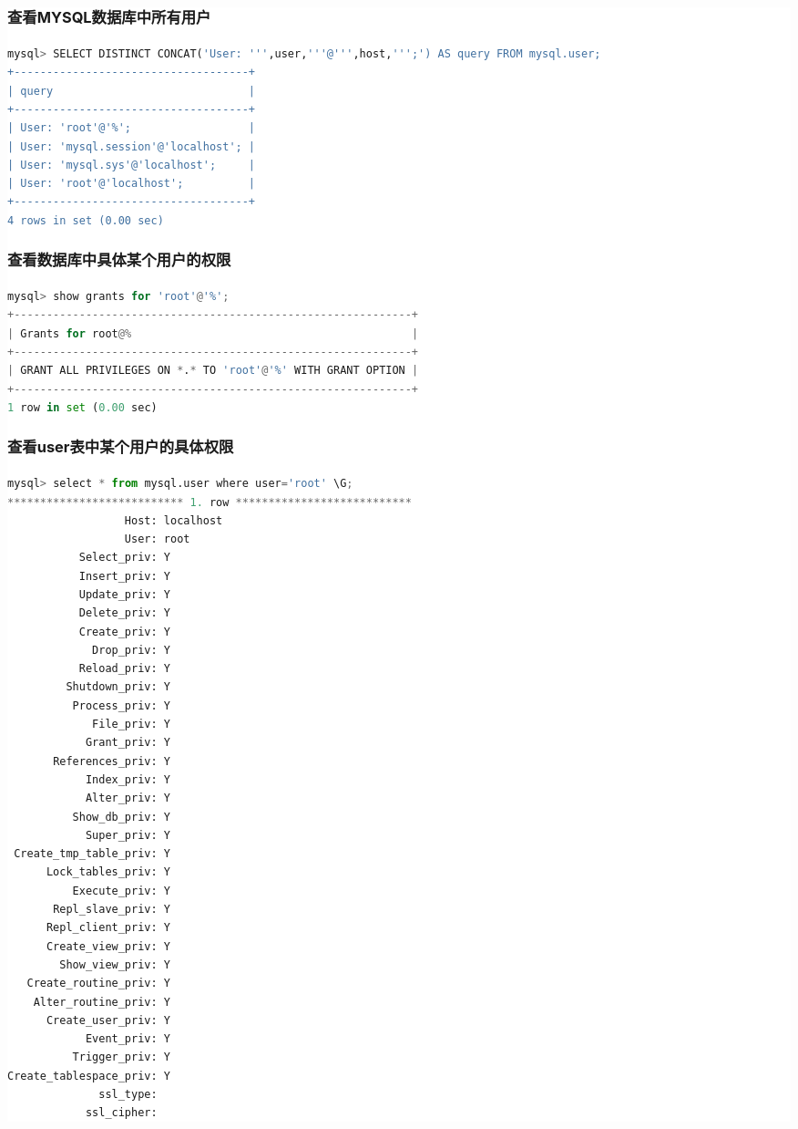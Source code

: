 ### 查看MYSQL数据库中所有用户

```python
mysql> SELECT DISTINCT CONCAT('User: ''',user,'''@''',host,''';') AS query FROM mysql.user;
+------------------------------------+
| query                              |
+------------------------------------+
| User: 'root'@'%';                  |
| User: 'mysql.session'@'localhost'; |
| User: 'mysql.sys'@'localhost';     |
| User: 'root'@'localhost';          |
+------------------------------------+
4 rows in set (0.00 sec)
```

### 查看数据库中具体某个用户的权限

```python
mysql> show grants for 'root'@'%';
+-------------------------------------------------------------+
| Grants for root@%                                           |
+-------------------------------------------------------------+
| GRANT ALL PRIVILEGES ON *.* TO 'root'@'%' WITH GRANT OPTION |
+-------------------------------------------------------------+
1 row in set (0.00 sec)
```

### 查看user表中某个用户的具体权限

```python
mysql> select * from mysql.user where user='root' \G;
*************************** 1. row ***************************
                  Host: localhost
                  User: root
           Select_priv: Y
           Insert_priv: Y
           Update_priv: Y
           Delete_priv: Y
           Create_priv: Y
             Drop_priv: Y
           Reload_priv: Y
         Shutdown_priv: Y
          Process_priv: Y
             File_priv: Y
            Grant_priv: Y
       References_priv: Y
            Index_priv: Y
            Alter_priv: Y
          Show_db_priv: Y
            Super_priv: Y
 Create_tmp_table_priv: Y
      Lock_tables_priv: Y
          Execute_priv: Y
       Repl_slave_priv: Y
      Repl_client_priv: Y
      Create_view_priv: Y
        Show_view_priv: Y
   Create_routine_priv: Y
    Alter_routine_priv: Y
      Create_user_priv: Y
            Event_priv: Y
          Trigger_priv: Y
Create_tablespace_priv: Y
              ssl_type: 
            ssl_cipher: 
```